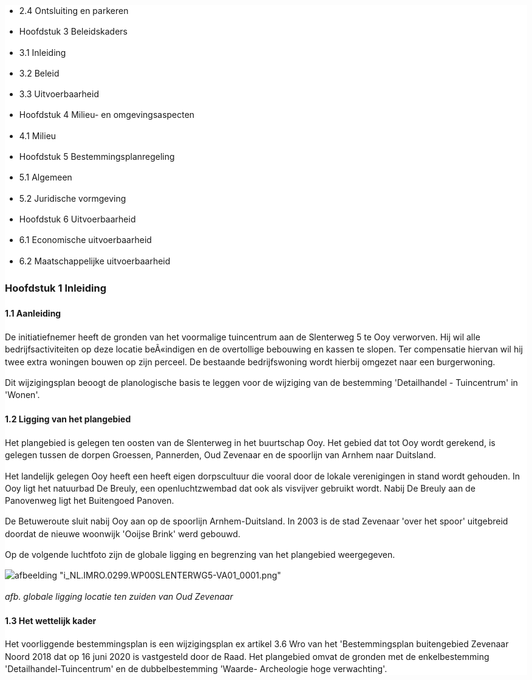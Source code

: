 + 2\.4 Ontsluiting en parkeren

* Hoofdstuk 3 Beleidskaders

+ 3\.1 Inleiding

+ 3\.2 Beleid

+ 3\.3 Uitvoerbaarheid

* Hoofdstuk 4 Milieu\- en omgevingsaspecten

+ 4\.1 Milieu

* Hoofdstuk 5 Bestemmingsplanregeling

+ 5\.1 Algemeen

+ 5\.2 Juridische vormgeving

* Hoofdstuk 6 Uitvoerbaarheid

+ 6\.1 Economische uitvoerbaarheid

+ 6\.2 Maatschappelijke uitvoerbaarheid

### Hoofdstuk 1 Inleiding

#### 1\.1 Aanleiding

De initiatiefnemer heeft de gronden van het voormalige tuincentrum aan de Slenterweg 5 te Ooy verworven. Hij wil alle bedrijfsactiviteiten op deze locatie beÃ«indigen en de overtollige bebouwing en kassen te slopen. Ter compensatie hiervan wil hij twee extra woningen bouwen op zijn perceel. De bestaande bedrijfswoning wordt hierbij omgezet naar een burgerwoning.

Dit wijzigingsplan beoogt de planologische basis te leggen voor de wijziging van de bestemming 'Detailhandel \- Tuincentrum' in 'Wonen'.

#### 1\.2 Ligging van het plangebied

Het plangebied is gelegen ten oosten van de Slenterweg in het buurtschap Ooy. Het gebied dat tot Ooy wordt gerekend, is gelegen tussen de dorpen Groessen, Pannerden, Oud Zevenaar en de spoorlijn van Arnhem naar Duitsland.

Het landelijk gelegen Ooy heeft een heeft eigen dorpscultuur die vooral door de lokale verenigingen in stand wordt gehouden. In Ooy ligt het natuurbad De Breuly, een openluchtzwembad dat ook als visvijver gebruikt wordt. Nabij De Breuly aan de Panovenweg ligt het Buitengoed Panoven.

De Betuweroute sluit nabij Ooy aan op de spoorlijn Arnhem\-Duitsland. In 2003 is de stad Zevenaar 'over het spoor' uitgebreid doordat de nieuwe woonwijk 'Ooijse Brink' werd gebouwd.

Op de volgende luchtfoto zijn de globale ligging en begrenzing van het plangebied weergegeven.

![afbeelding "i_NL.IMRO.0299.WP00SLENTERWG5-VA01_0001.png"](i_NL.IMRO.0299.WP00SLENTERWG5-VA01_0001.png)

*afb. globale ligging locatie ten zuiden van Oud Zevenaar*

#### 1\.3 Het wettelijk kader

Het voorliggende bestemmingsplan is een wijzigingsplan ex artikel 3\.6 Wro van het 'Bestemmingsplan buitengebied Zevenaar Noord 2018 dat op 16 juni 2020 is vastgesteld door de Raad. Het plangebied omvat de gronden met de enkelbestemming 'Detailhandel\-Tuincentrum' en de dubbelbestemming 'Waarde\- Archeologie hoge verwachting'.
